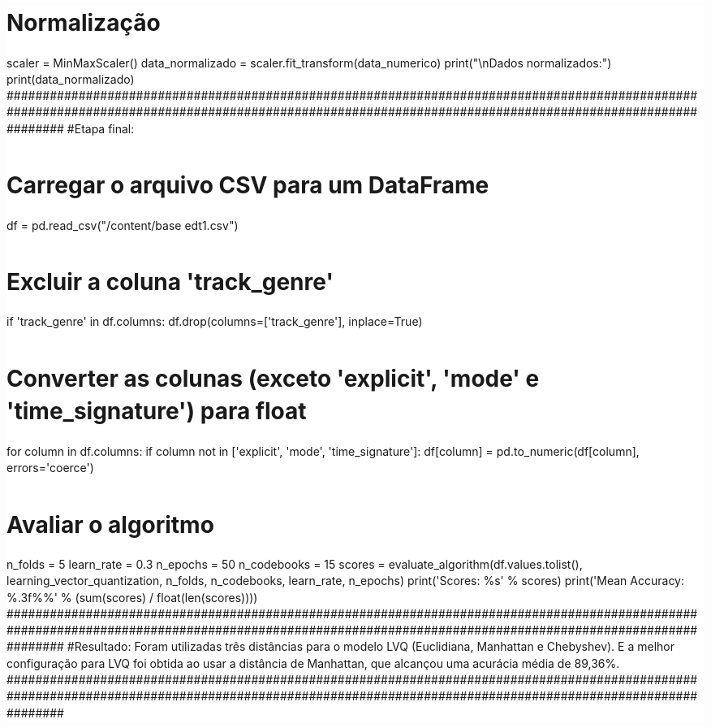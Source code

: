 # Normalização
scaler = MinMaxScaler()
data_normalizado = scaler.fit_transform(data_numerico)
print("\nDados normalizados:")
print(data_normalizado)
########################################################################################################################################################################################################
#Etapa final:
# Carregar o arquivo CSV para um DataFrame
df = pd.read_csv("/content/base edt1.csv")

# Excluir a coluna 'track_genre'
if 'track_genre' in df.columns:
    df.drop(columns=['track_genre'], inplace=True)

# Converter as colunas (exceto 'explicit', 'mode' e 'time_signature') para float
for column in df.columns:
    if column not in ['explicit', 'mode', 'time_signature']:
        df[column] = pd.to_numeric(df[column], errors='coerce')

# Avaliar o algoritmo
n_folds = 5
learn_rate = 0.3
n_epochs = 50
n_codebooks = 15
scores = evaluate_algorithm(df.values.tolist(), learning_vector_quantization, n_folds, n_codebooks, learn_rate, n_epochs)
print('Scores: %s' % scores)
print('Mean Accuracy: %.3f%%' % (sum(scores) / float(len(scores))))
########################################################################################################################################################################################################
#Resultado:
Foram utilizadas três distâncias para o modelo LVQ (Euclidiana, Manhattan e Chebyshev). E a melhor configuração para LVQ foi obtida ao usar a distância de Manhattan, que alcançou uma acurácia média de 89,36%.
########################################################################################################################################################################################################
